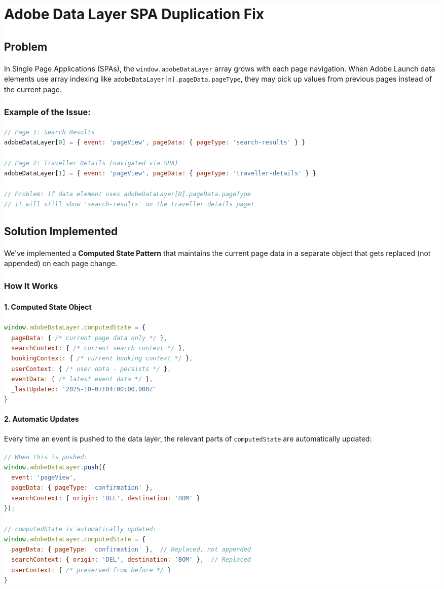 # Adobe Data Layer SPA Duplication Fix

## Problem
In Single Page Applications (SPAs), the `window.adobeDataLayer` array grows with each page navigation. When Adobe Launch data elements use array indexing like `adobeDataLayer[n].pageData.pageType`, they may pick up values from previous pages instead of the current page.

### Example of the Issue:
```javascript
// Page 1: Search Results
adobeDataLayer[0] = { event: 'pageView', pageData: { pageType: 'search-results' } }

// Page 2: Traveller Details (navigated via SPA)
adobeDataLayer[1] = { event: 'pageView', pageData: { pageType: 'traveller-details' } }

// Problem: If data element uses adobeDataLayer[0].pageData.pageType
// It will still show 'search-results' on the traveller details page!
```

## Solution Implemented

We've implemented a **Computed State Pattern** that maintains the current page data in a separate object that gets replaced (not appended) on each page change.

### How It Works

#### 1. Computed State Object
```javascript
window.adobeDataLayer.computedState = {
  pageData: { /* current page data only */ },
  searchContext: { /* current search context */ },
  bookingContext: { /* current booking context */ },
  userContext: { /* user data - persists */ },
  eventData: { /* latest event data */ },
  _lastUpdated: '2025-10-07T04:00:00.000Z'
}
```

#### 2. Automatic Updates
Every time an event is pushed to the data layer, the relevant parts of `computedState` are automatically updated:

```javascript
// When this is pushed:
window.adobeDataLayer.push({
  event: 'pageView',
  pageData: { pageType: 'confirmation' },
  searchContext: { origin: 'DEL', destination: 'BOM' }
});

// computedState is automatically updated:
window.adobeDataLayer.computedState = {
  pageData: { pageType: 'confirmation' },  // Replaced, not appended
  searchContext: { origin: 'DEL', destination: 'BOM' },  // Replaced
  userContext: { /* preserved from before */ }
}
```
